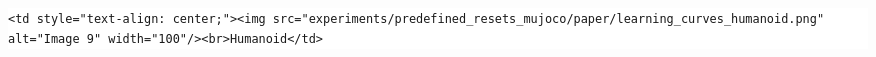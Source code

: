     <td style="text-align: center;"><img src="experiments/predefined_resets_mujoco/paper/learning_curves_humanoid.png"
    alt="Image 9" width="100"/><br>Humanoid</td>